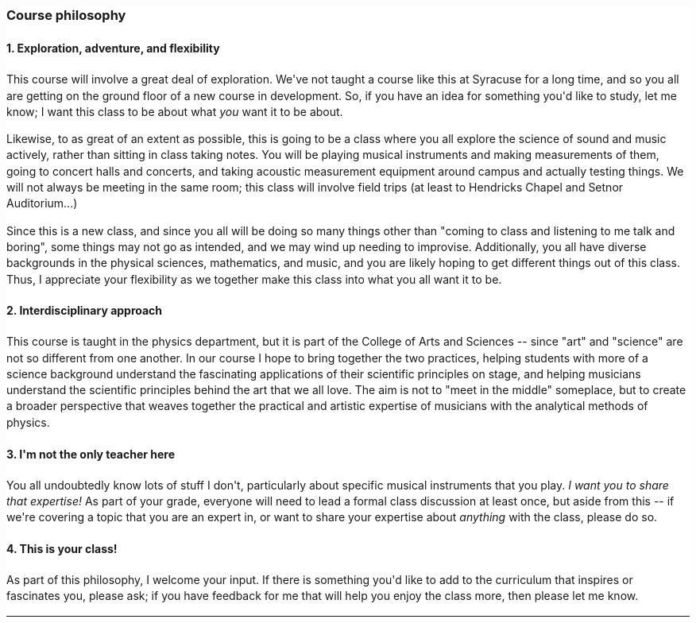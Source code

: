 ### Course philosophy 

#### 1. Exploration, adventure, and flexibility

This course will involve a great deal of exploration. We've not taught a course like this at Syracuse for a long time, and so you all are getting on the ground floor of a new 
course in development. So, if you have an idea for something you'd like to study, let me know; I want this class to be about what *you* want it to be about.

Likewise, to as great of an extent as possible, this is going to be a class where you all explore the science of sound and music actively, rather than sitting in class taking notes.
You will be playing musical instruments and making measurements of them, going to concert halls and concerts, and taking acoustic measurement equipment around campus and actually 
testing things. We will not always be meeting in the same room; this class will involve field trips (at least to Hendricks Chapel and Setnor Auditorium...)

Since this is a new class, and since you all will be doing so many things other than "coming to class and listening to me talk and boring", 
some things may not go as intended,
and we may wind up needing to improvise. Additionally, you all have diverse backgrounds in the physical sciences, mathematics, and music, and you are likely hoping to get different
things out of this class. Thus, I appreciate your flexibility as we together make this class into what you all want it to be.


#### 2. Interdisciplinary approach

This course is taught in the physics department, but it is part of the College of Arts and Sciences -- since "art" and "science" are not so different from one another.
In our course I hope to bring together the two practices, helping students with more of a science background understand the fascinating applications of their scientific 
principles on stage, and helping musicians understand the scientific principles behind the art that we all love. The aim is not to "meet in the middle" someplace, but
to create a broader perspective that weaves together the practical and artistic expertise of musicians with the analytical methods of physics.


#### 3. I'm not the only teacher here

You all undoubtedly know lots of stuff I don't, particularly about specific musical instruments that you play. *I want you to share that expertise!* As part of your grade,
everyone will need to lead a formal class discussion at least once, but aside from this -- if we're covering a topic that you are an expert in, or want to share your 
expertise about *anything* with the class, please do so.


#### 4. This is your class!

As part of this philosophy, I welcome your input. If there is something you'd like to add to the curriculum that inspires or fascinates you, please ask; 
if you have feedback for me that will help you enjoy the class more, then please let me know.

---

 <a id="material"></a>
